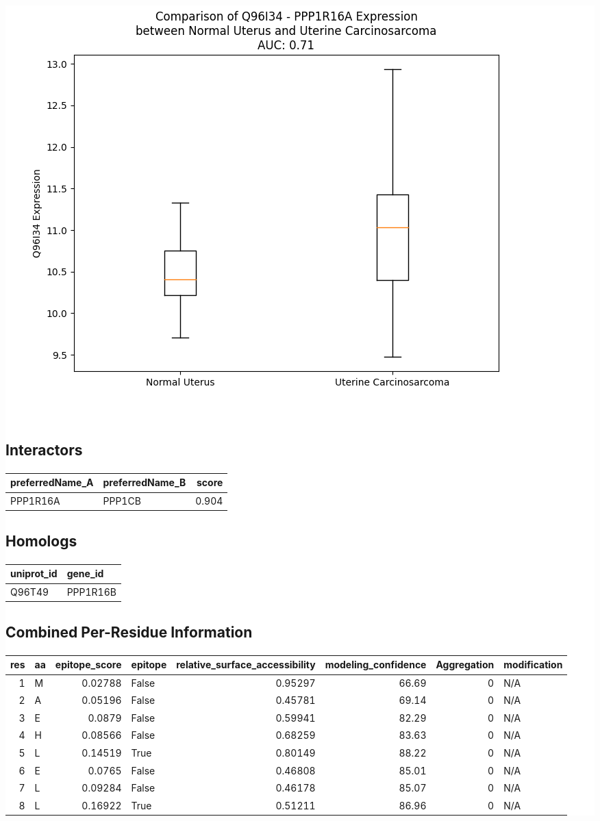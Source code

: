 ![Expression Comparison](./Q96I34_expression_comparison.png)

## Interactors

| preferredName_A   | preferredName_B   |   score |
|:------------------|:------------------|--------:|
| PPP1R16A          | PPP1CB            |   0.904 |

## Homologs

| uniprot_id   | gene_id   |
|:-------------|:----------|
| Q96T49       | PPP1R16B  |

## Combined Per-Residue Information

|   res | aa   |   epitope_score | epitope   |   relative_surface_accessibility |   modeling_confidence |   Aggregation | modification          |
|------:|:-----|----------------:|:----------|---------------------------------:|----------------------:|--------------:|:----------------------|
|     1 | M    |         0.02788 | False     |                          0.95297 |                 66.69 |         0     | N/A                   |
|     2 | A    |         0.05196 | False     |                          0.45781 |                 69.14 |         0     | N/A                   |
|     3 | E    |         0.0879  | False     |                          0.59941 |                 82.29 |         0     | N/A                   |
|     4 | H    |         0.08566 | False     |                          0.68259 |                 83.63 |         0     | N/A                   |
|     5 | L    |         0.14519 | True      |                          0.80149 |                 88.22 |         0     | N/A                   |
|     6 | E    |         0.0765  | False     |                          0.46808 |                 85.01 |         0     | N/A                   |
|     7 | L    |         0.09284 | False     |                          0.46178 |                 85.07 |         0     | N/A                   |
|     8 | L    |         0.16922 | True      |                          0.51211 |                 86.96 |         0     | N/A                   |